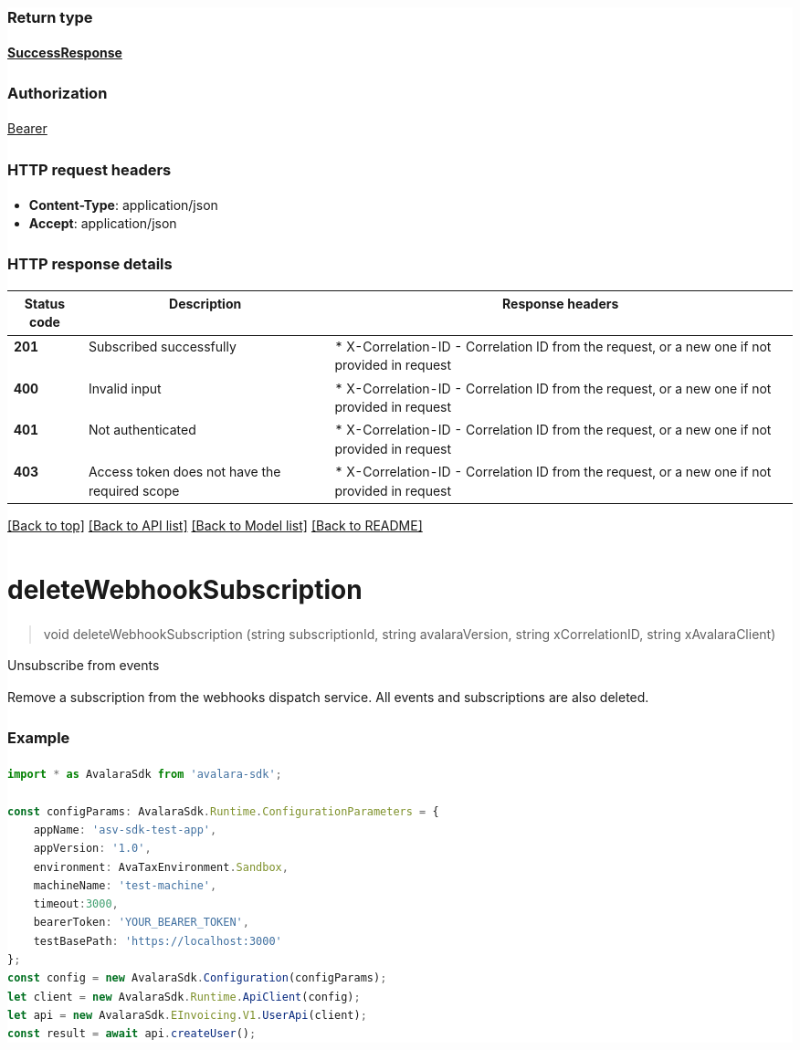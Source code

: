 ### Return type

[**SuccessResponse**](SuccessResponse.md)

### Authorization

[Bearer](../../../README.md#Bearer)

### HTTP request headers

 - **Content-Type**: application/json
 - **Accept**: application/json


### HTTP response details
| Status code | Description | Response headers |
|-------------|-------------|------------------|
| **201** | Subscribed successfully |  * X-Correlation-ID - Correlation ID from the request, or a new one if not provided in request <br>  |
| **400** | Invalid input |  * X-Correlation-ID - Correlation ID from the request, or a new one if not provided in request <br>  |
| **401** | Not authenticated |  * X-Correlation-ID - Correlation ID from the request, or a new one if not provided in request <br>  |
| **403** | Access token does not have the required scope |  * X-Correlation-ID - Correlation ID from the request, or a new one if not provided in request <br>  |

[[Back to top]](#) [[Back to API list]](../../../README.md#documentation-for-api-endpoints) [[Back to Model list]](../../../README.md#documentation-for-models) [[Back to README]](../../../README.md)

<a name="deletewebhooksubscription"></a>
# **deleteWebhookSubscription**
> void deleteWebhookSubscription (string subscriptionId, string avalaraVersion, string xCorrelationID, string xAvalaraClient)

Unsubscribe from events

Remove a subscription from the webhooks dispatch service. All events and subscriptions are also deleted.

### Example
```typescript
import * as AvalaraSdk from 'avalara-sdk';

const configParams: AvalaraSdk.Runtime.ConfigurationParameters = {
    appName: 'asv-sdk-test-app',
    appVersion: '1.0',
    environment: AvaTaxEnvironment.Sandbox,
    machineName: 'test-machine',
    timeout:3000,
    bearerToken: 'YOUR_BEARER_TOKEN',
    testBasePath: 'https://localhost:3000'
};
const config = new AvalaraSdk.Configuration(configParams);
let client = new AvalaraSdk.Runtime.ApiClient(config);
let api = new AvalaraSdk.EInvoicing.V1.UserApi(client);
const result = await api.createUser();
```
